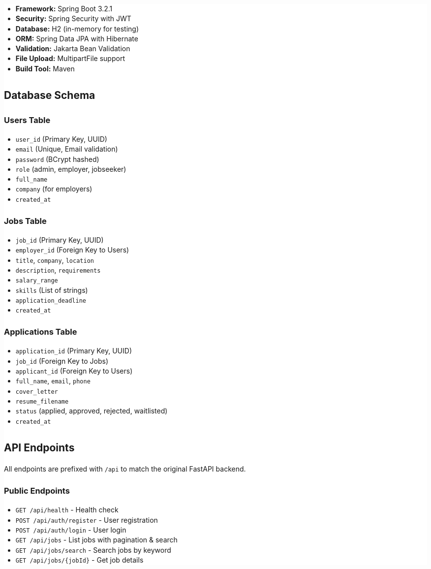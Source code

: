 - **Framework:** Spring Boot 3.2.1
- **Security:** Spring Security with JWT
- **Database:** H2 (in-memory for testing)
- **ORM:** Spring Data JPA with Hibernate
- **Validation:** Jakarta Bean Validation
- **File Upload:** MultipartFile support
- **Build Tool:** Maven

## Database Schema

### Users Table
- `user_id` (Primary Key, UUID)
- `email` (Unique, Email validation)
- `password` (BCrypt hashed)
- `role` (admin, employer, jobseeker)
- `full_name`
- `company` (for employers)
- `created_at`

### Jobs Table
- `job_id` (Primary Key, UUID)
- `employer_id` (Foreign Key to Users)
- `title`, `company`, `location`
- `description`, `requirements`
- `salary_range`
- `skills` (List of strings)
- `application_deadline`
- `created_at`

### Applications Table
- `application_id` (Primary Key, UUID)
- `job_id` (Foreign Key to Jobs)
- `applicant_id` (Foreign Key to Users)
- `full_name`, `email`, `phone`
- `cover_letter`
- `resume_filename`
- `status` (applied, approved, rejected, waitlisted)
- `created_at`

## API Endpoints

All endpoints are prefixed with `/api` to match the original FastAPI backend.

### Public Endpoints
- `GET /api/health` - Health check
- `POST /api/auth/register` - User registration
- `POST /api/auth/login` - User login
- `GET /api/jobs` - List jobs with pagination & search
- `GET /api/jobs/search` - Search jobs by keyword  
- `GET /api/jobs/{jobId}` - Get job details
